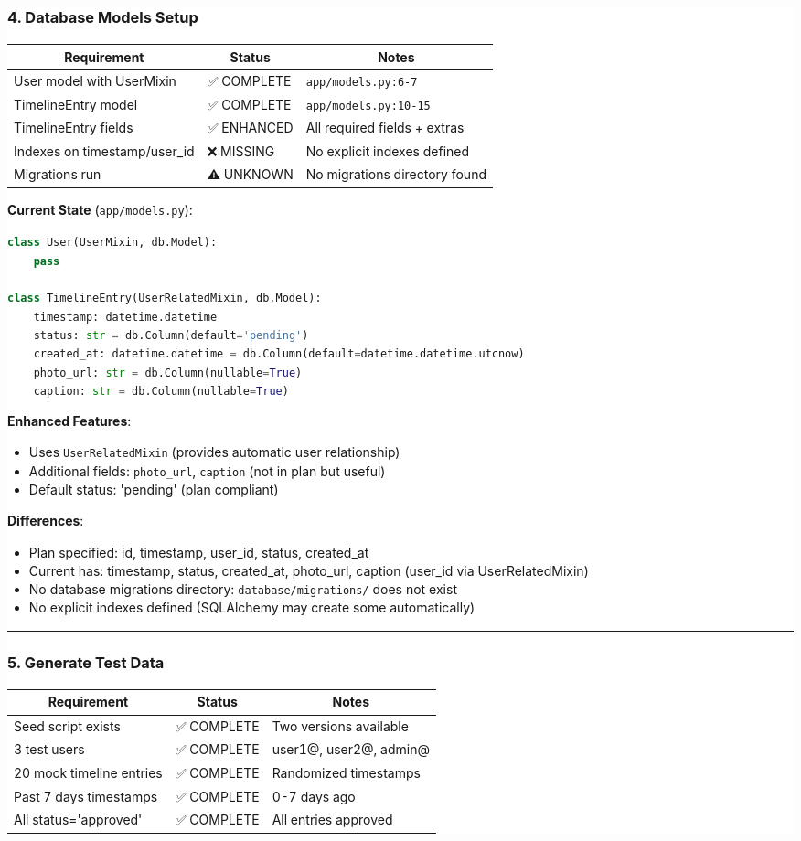 
### 4. Database Models Setup

| Requirement | Status | Notes |
|-------------|--------|-------|
| User model with UserMixin | ✅ COMPLETE | `app/models.py:6-7` |
| TimelineEntry model | ✅ COMPLETE | `app/models.py:10-15` |
| TimelineEntry fields | ✅ ENHANCED | All required fields + extras |
| Indexes on timestamp/user_id | ❌ MISSING | No explicit indexes defined |
| Migrations run | ⚠️ UNKNOWN | No migrations directory found |

**Current State** (`app/models.py`):
```python
class User(UserMixin, db.Model):
    pass

class TimelineEntry(UserRelatedMixin, db.Model):
    timestamp: datetime.datetime
    status: str = db.Column(default='pending')
    created_at: datetime.datetime = db.Column(default=datetime.datetime.utcnow)
    photo_url: str = db.Column(nullable=True)
    caption: str = db.Column(nullable=True)
```

**Enhanced Features**:
- Uses `UserRelatedMixin` (provides automatic user relationship)
- Additional fields: `photo_url`, `caption` (not in plan but useful)
- Default status: 'pending' (plan compliant)

**Differences**:
- Plan specified: id, timestamp, user_id, status, created_at
- Current has: timestamp, status, created_at, photo_url, caption (user_id via UserRelatedMixin)
- No database migrations directory: `database/migrations/` does not exist
- No explicit indexes defined (SQLAlchemy may create some automatically)

---

### 5. Generate Test Data

| Requirement | Status | Notes |
|-------------|--------|-------|
| Seed script exists | ✅ COMPLETE | Two versions available |
| 3 test users | ✅ COMPLETE | user1@, user2@, admin@ |
| 20 mock timeline entries | ✅ COMPLETE | Randomized timestamps |
| Past 7 days timestamps | ✅ COMPLETE | 0-7 days ago |
| All status='approved' | ✅ COMPLETE | All entries approved |

